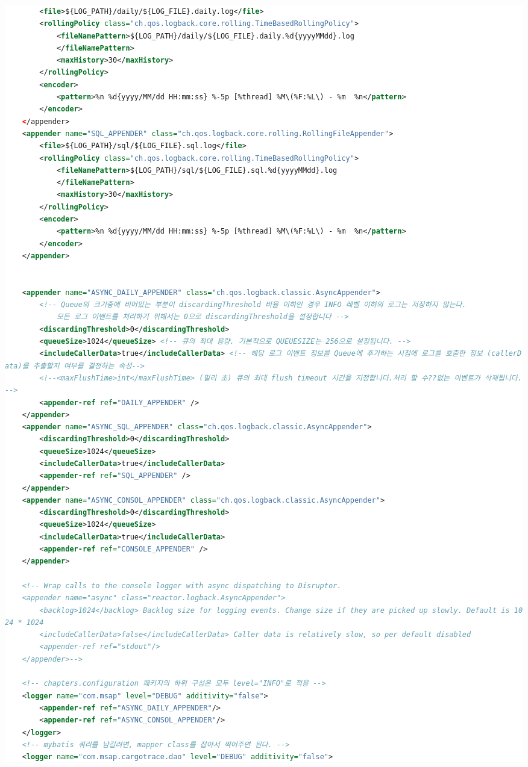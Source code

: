 ```xml
        <file>${LOG_PATH}/daily/${LOG_FILE}.daily.log</file>
        <rollingPolicy class="ch.qos.logback.core.rolling.TimeBasedRollingPolicy">
            <fileNamePattern>${LOG_PATH}/daily/${LOG_FILE}.daily.%d{yyyyMMdd}.log
            </fileNamePattern>
            <maxHistory>30</maxHistory>
        </rollingPolicy>
        <encoder>
            <pattern>%n %d{yyyy/MM/dd HH:mm:ss} %-5p [%thread] %M\(%F:%L\) - %m  %n</pattern>
        </encoder>
    </appender>    
    <appender name="SQL_APPENDER" class="ch.qos.logback.core.rolling.RollingFileAppender">
        <file>${LOG_PATH}/sql/${LOG_FILE}.sql.log</file>
        <rollingPolicy class="ch.qos.logback.core.rolling.TimeBasedRollingPolicy">
            <fileNamePattern>${LOG_PATH}/sql/${LOG_FILE}.sql.%d{yyyyMMdd}.log
            </fileNamePattern>
            <maxHistory>30</maxHistory>
        </rollingPolicy>
        <encoder>
            <pattern>%n %d{yyyy/MM/dd HH:mm:ss} %-5p [%thread] %M\(%F:%L\) - %m  %n</pattern>
        </encoder>
    </appender>


    <appender name="ASYNC_DAILY_APPENDER" class="ch.qos.logback.classic.AsyncAppender">
        <!-- Queue의 크기중에 비어있는 부분이 discardingThreshold 비율 이하인 경우 INFO 레벨 이하의 로그는 저장하지 않는다.
            모든 로그 이벤트를 처리하기 위해서는 0으로 discardingThreshold을 설정합니다 -->
        <discardingThreshold>0</discardingThreshold>        
        <queueSize>1024</queueSize> <!-- 큐의 최대 용량. 기본적으로 QUEUESIZE는 256으로 설정됩니다. -->
        <includeCallerData>true</includeCallerData> <!-- 해당 로그 이벤트 정보를 Queue에 추가하는 시점에 로그를 호출한 정보 (callerData)를 추출할지 여부를 결정하는 속성-->
        <!--<maxFlushTime>int</maxFlushTime> (밀리 초) 큐의 최대 flush timeout 시간을 지정합니다.처리 할 수??없는 이벤트가 삭제됩니다.-->
        <appender-ref ref="DAILY_APPENDER" />
    </appender>
    <appender name="ASYNC_SQL_APPENDER" class="ch.qos.logback.classic.AsyncAppender">
        <discardingThreshold>0</discardingThreshold>        
        <queueSize>1024</queueSize>
        <includeCallerData>true</includeCallerData>
        <appender-ref ref="SQL_APPENDER" />
    </appender>
    <appender name="ASYNC_CONSOL_APPENDER" class="ch.qos.logback.classic.AsyncAppender">
        <discardingThreshold>0</discardingThreshold>        
        <queueSize>1024</queueSize>
        <includeCallerData>true</includeCallerData>
        <appender-ref ref="CONSOLE_APPENDER" />
    </appender>
    
    <!-- Wrap calls to the console logger with async dispatching to Disruptor.
    <appender name="async" class="reactor.logback.AsyncAppender">
        <backlog>1024</backlog> Backlog size for logging events. Change size if they are picked up slowly. Default is 1024 * 1024
        <includeCallerData>false</includeCallerData> Caller data is relatively slow, so per default disabled
        <appender-ref ref="stdout"/>
    </appender>-->
    
    <!-- chapters.configuration 패키지의 하위 구성은 모두 level="INFO"로 적용 -->
    <logger name="com.msap" level="DEBUG" additivity="false">
        <appender-ref ref="ASYNC_DAILY_APPENDER"/>
        <appender-ref ref="ASYNC_CONSOL_APPENDER"/>
    </logger>    
    <!-- mybatis 쿼리를 남길려면, mapper class를 잡아서 찍어주면 된다. -->
    <logger name="com.msap.cargotrace.dao" level="DEBUG" additivity="false">
```